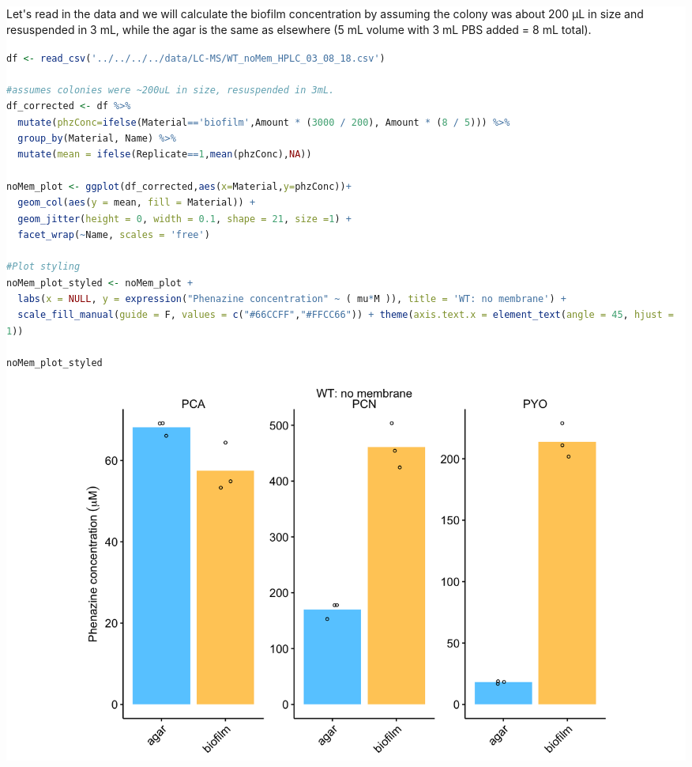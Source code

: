 Let's read in the data and we will calculate the biofilm concentration by assuming the colony was about 200 µL in size and resuspended in 3 mL, while the agar is the same as elsewhere (5 mL volume with 3 mL PBS added = 8 mL total).


```r
df <- read_csv('../../../../data/LC-MS/WT_noMem_HPLC_03_08_18.csv')

#assumes colonies were ~200uL in size, resuspended in 3mL. 
df_corrected <- df %>% 
  mutate(phzConc=ifelse(Material=='biofilm',Amount * (3000 / 200), Amount * (8 / 5))) %>% 
  group_by(Material, Name) %>% 
  mutate(mean = ifelse(Replicate==1,mean(phzConc),NA))

noMem_plot <- ggplot(df_corrected,aes(x=Material,y=phzConc))+
  geom_col(aes(y = mean, fill = Material)) + 
  geom_jitter(height = 0, width = 0.1, shape = 21, size =1) +
  facet_wrap(~Name, scales = 'free')

#Plot styling
noMem_plot_styled <- noMem_plot +
  labs(x = NULL, y = expression("Phenazine concentration" ~ ( mu*M )), title = 'WT: no membrane') + 
  scale_fill_manual(guide = F, values = c("#66CCFF","#FFCC66")) + theme(axis.text.x = element_text(angle = 45, hjust = 1))
    
noMem_plot_styled     
```

<img src="phz2019_Fig_S1_files/figure-html/unnamed-chunk-1-1.png" width="672" style="display: block; margin: auto;" />
